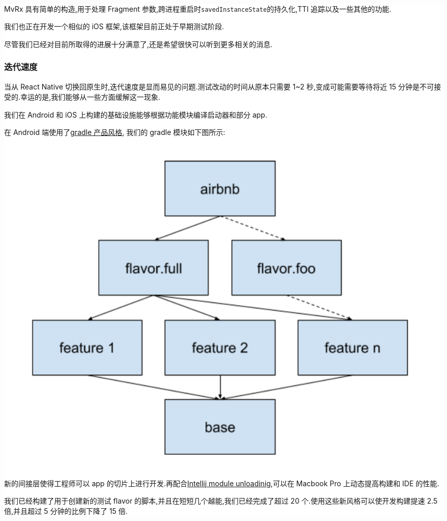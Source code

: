 MvRx 具有简单的构造,用于处理 Fragment 参数,跨进程重启时`savedInstanceState`的持久化,TTI 追踪以及一些其他的功能.

我们也正在开发一个相似的 iOS 框架,该框架目前正处于早期测试阶段.

尽管我们已经对目前所取得的进展十分满意了,还是希望很快可以听到更多相关的消息.

### 迭代速度

当从 React Native 切换回原生时,迭代速度是显而易见的问题.测试改动的时间从原本只需要 1~2 秒,变成可能需要等待将近 15 分钟是不可接受的.幸运的是,我们能够从一些方面缓解这一现象.

我们在 Android 和 iOS 上构建的基础设施能够根据功能模块编译启动器和部分 app.

在 Android 端使用了[gradle 产品风格](https://developer.android.com/studio/build/build-variants#product-flavors), 我们的 gradle 模块如下图所示:

![](/static/gradle%20modules.png)

新的间接层使得工程师可以 app 的切片上进行开发.再配合[Intellij module unloadinig](https://blog.jetbrains.com/idea/2017/06/intellij-idea-2017-2-eap-introduces-unloaded-modules/),可以在 Macbook Pro 上动态提高构建和 IDE 的性能.

我们已经构建了用于创建新的测试 flavor 的脚本,并且在短短几个越能,我们已经完成了超过 20 个.使用这些新风格可以使开发构建提速 2.5 倍,并且超过 5 分钟的比例下降了 15 倍.
